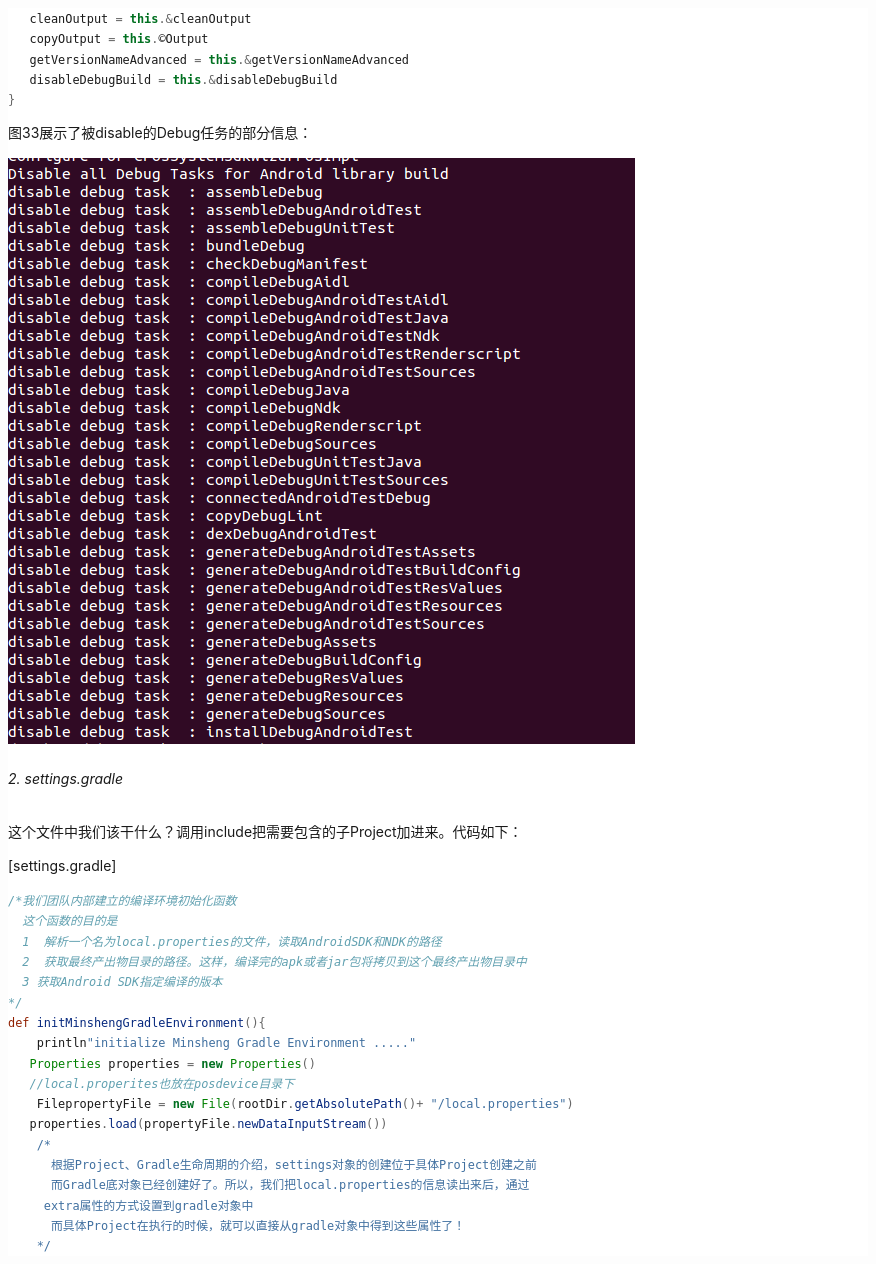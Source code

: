 ```groovy
   cleanOutput = this.&cleanOutput
   copyOutput = this.©Output
   getVersionNameAdvanced = this.&getVersionNameAdvanced
   disableDebugBuild = this.&disableDebugBuild
}
```

图33展示了被disable的Debug任务的部分信息：

![](./images/image031.png)

###### 2.  settings.gradle

这个文件中我们该干什么？调用include把需要包含的子Project加进来。代码如下：

[settings.gradle]

```groovy
/*我们团队内部建立的编译环境初始化函数
  这个函数的目的是
  1  解析一个名为local.properties的文件，读取AndroidSDK和NDK的路径
  2  获取最终产出物目录的路径。这样，编译完的apk或者jar包将拷贝到这个最终产出物目录中
  3 获取Android SDK指定编译的版本
*/
def initMinshengGradleEnvironment(){
    println"initialize Minsheng Gradle Environment ....."
   Properties properties = new Properties()
   //local.properites也放在posdevice目录下
    FilepropertyFile = new File(rootDir.getAbsolutePath()+ "/local.properties")
   properties.load(propertyFile.newDataInputStream())
    /*
      根据Project、Gradle生命周期的介绍，settings对象的创建位于具体Project创建之前
      而Gradle底对象已经创建好了。所以，我们把local.properties的信息读出来后，通过
     extra属性的方式设置到gradle对象中
      而具体Project在执行的时候，就可以直接从gradle对象中得到这些属性了！
    */
```